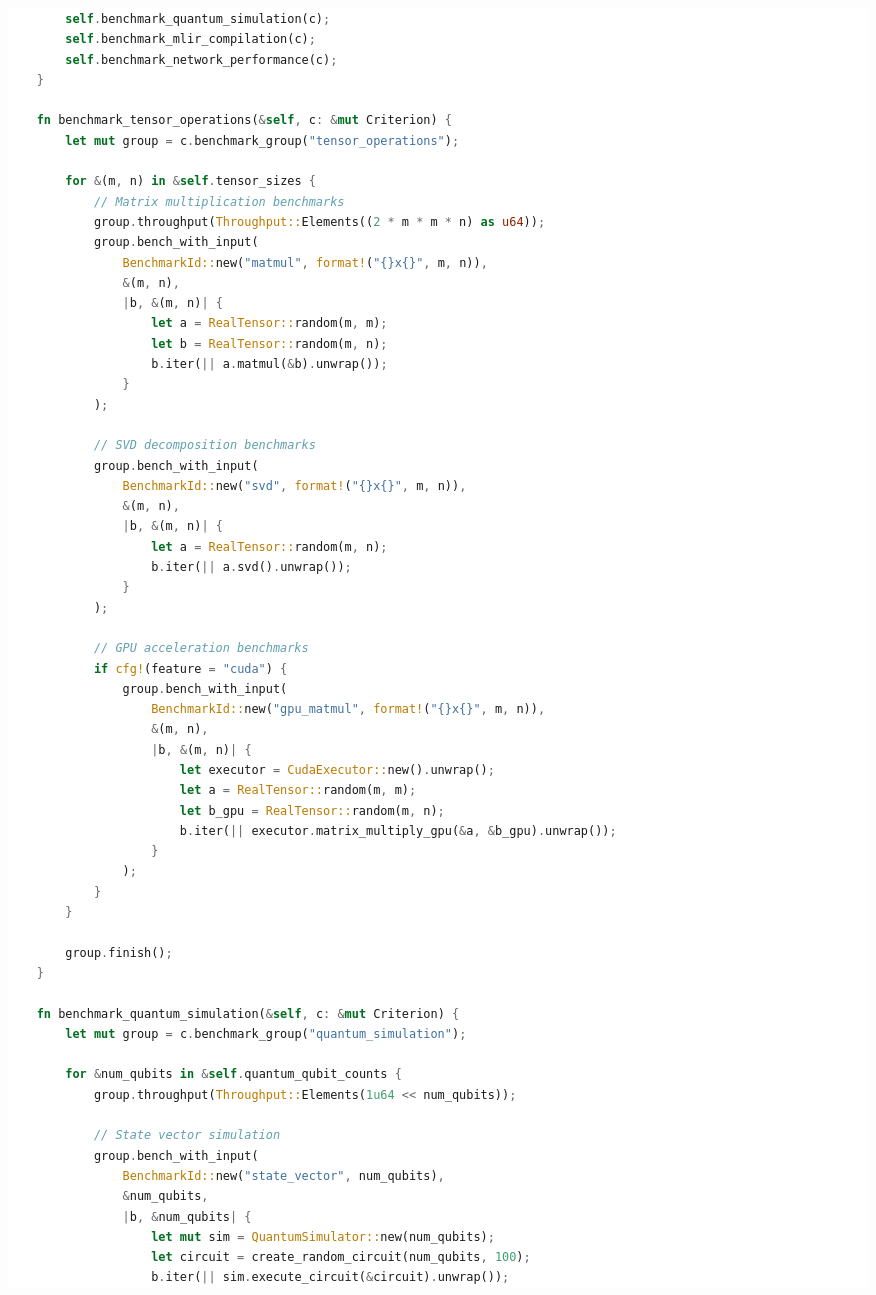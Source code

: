 ```rust
        self.benchmark_quantum_simulation(c);
        self.benchmark_mlir_compilation(c);
        self.benchmark_network_performance(c);
    }
    
    fn benchmark_tensor_operations(&self, c: &mut Criterion) {
        let mut group = c.benchmark_group("tensor_operations");
        
        for &(m, n) in &self.tensor_sizes {
            // Matrix multiplication benchmarks
            group.throughput(Throughput::Elements((2 * m * m * n) as u64));
            group.bench_with_input(
                BenchmarkId::new("matmul", format!("{}x{}", m, n)),
                &(m, n),
                |b, &(m, n)| {
                    let a = RealTensor::random(m, m);
                    let b = RealTensor::random(m, n);
                    b.iter(|| a.matmul(&b).unwrap());
                }
            );
            
            // SVD decomposition benchmarks
            group.bench_with_input(
                BenchmarkId::new("svd", format!("{}x{}", m, n)),
                &(m, n),
                |b, &(m, n)| {
                    let a = RealTensor::random(m, n);
                    b.iter(|| a.svd().unwrap());
                }
            );
            
            // GPU acceleration benchmarks
            if cfg!(feature = "cuda") {
                group.bench_with_input(
                    BenchmarkId::new("gpu_matmul", format!("{}x{}", m, n)),
                    &(m, n),
                    |b, &(m, n)| {
                        let executor = CudaExecutor::new().unwrap();
                        let a = RealTensor::random(m, m);
                        let b_gpu = RealTensor::random(m, n);
                        b.iter(|| executor.matrix_multiply_gpu(&a, &b_gpu).unwrap());
                    }
                );
            }
        }
        
        group.finish();
    }
    
    fn benchmark_quantum_simulation(&self, c: &mut Criterion) {
        let mut group = c.benchmark_group("quantum_simulation");
        
        for &num_qubits in &self.quantum_qubit_counts {
            group.throughput(Throughput::Elements(1u64 << num_qubits));
            
            // State vector simulation
            group.bench_with_input(
                BenchmarkId::new("state_vector", num_qubits),
                &num_qubits,
                |b, &num_qubits| {
                    let mut sim = QuantumSimulator::new(num_qubits);
                    let circuit = create_random_circuit(num_qubits, 100);
                    b.iter(|| sim.execute_circuit(&circuit).unwrap());
```